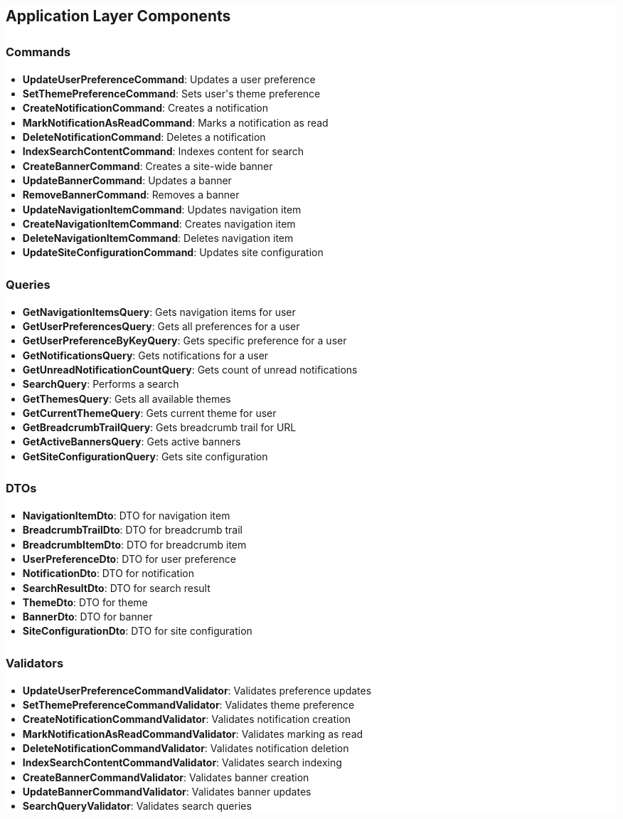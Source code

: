 ## Application Layer Components

### Commands
- **UpdateUserPreferenceCommand**: Updates a user preference
- **SetThemePreferenceCommand**: Sets user's theme preference
- **CreateNotificationCommand**: Creates a notification
- **MarkNotificationAsReadCommand**: Marks a notification as read
- **DeleteNotificationCommand**: Deletes a notification
- **IndexSearchContentCommand**: Indexes content for search
- **CreateBannerCommand**: Creates a site-wide banner
- **UpdateBannerCommand**: Updates a banner
- **RemoveBannerCommand**: Removes a banner
- **UpdateNavigationItemCommand**: Updates navigation item
- **CreateNavigationItemCommand**: Creates navigation item
- **DeleteNavigationItemCommand**: Deletes navigation item
- **UpdateSiteConfigurationCommand**: Updates site configuration

### Queries
- **GetNavigationItemsQuery**: Gets navigation items for user
- **GetUserPreferencesQuery**: Gets all preferences for a user
- **GetUserPreferenceByKeyQuery**: Gets specific preference for a user
- **GetNotificationsQuery**: Gets notifications for a user
- **GetUnreadNotificationCountQuery**: Gets count of unread notifications
- **SearchQuery**: Performs a search
- **GetThemesQuery**: Gets all available themes
- **GetCurrentThemeQuery**: Gets current theme for user
- **GetBreadcrumbTrailQuery**: Gets breadcrumb trail for URL
- **GetActiveBannersQuery**: Gets active banners
- **GetSiteConfigurationQuery**: Gets site configuration

### DTOs
- **NavigationItemDto**: DTO for navigation item
- **BreadcrumbTrailDto**: DTO for breadcrumb trail
- **BreadcrumbItemDto**: DTO for breadcrumb item
- **UserPreferenceDto**: DTO for user preference
- **NotificationDto**: DTO for notification
- **SearchResultDto**: DTO for search result
- **ThemeDto**: DTO for theme
- **BannerDto**: DTO for banner
- **SiteConfigurationDto**: DTO for site configuration

### Validators
- **UpdateUserPreferenceCommandValidator**: Validates preference updates
- **SetThemePreferenceCommandValidator**: Validates theme preference
- **CreateNotificationCommandValidator**: Validates notification creation
- **MarkNotificationAsReadCommandValidator**: Validates marking as read
- **DeleteNotificationCommandValidator**: Validates notification deletion
- **IndexSearchContentCommandValidator**: Validates search indexing
- **CreateBannerCommandValidator**: Validates banner creation
- **UpdateBannerCommandValidator**: Validates banner updates
- **SearchQueryValidator**: Validates search queries
